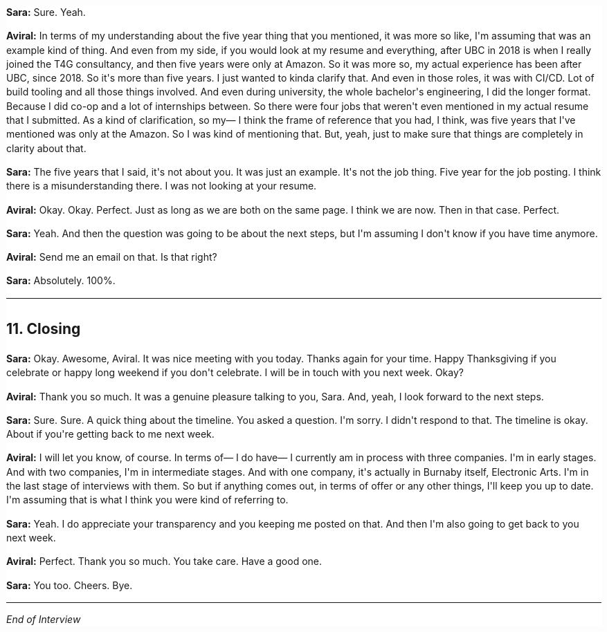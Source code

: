 **Sara:** Sure. Yeah.

**Aviral:** In terms of my understanding about the five year thing that you mentioned, it was more so like, I'm assuming that was an example kind of thing. And even from my side, if you would look at my resume and everything, after UBC in 2018 is when I really joined the T4G consultancy, and then five years were only at Amazon. So it was more so, my actual experience has been after UBC, since 2018. So it's more than five years. I just wanted to kinda clarify that. And even in those roles, it was with CI/CD. Lot of build tooling and all those things involved. And even during university, the whole bachelor's engineering, I did the longer format. Because I did co-op and a lot of internships between. So there were four jobs that weren't even mentioned in my actual resume that I submitted. As a kind of clarification, so my— I think the frame of reference that you had, I think, was five years that I've mentioned was only at the Amazon. So I was kind of mentioning that. But, yeah, just to make sure that things are completely in clarity about that.

**Sara:** The five years that I said, it's not about you. It was just an example. It's not the job thing. Five year for the job posting. I think there is a misunderstanding there. I was not looking at your resume.

**Aviral:** Okay. Okay. Perfect. Just as long as we are both on the same page. I think we are now. Then in that case. Perfect.

**Sara:** Yeah. And then the question was going to be about the next steps, but I'm assuming I don't know if you have time anymore.

**Aviral:** Send me an email on that. Is that right?

**Sara:** Absolutely. 100%.

---

## 11. Closing

**Sara:** Okay. Awesome, Aviral. It was nice meeting with you today. Thanks again for your time. Happy Thanksgiving if you celebrate or happy long weekend if you don't celebrate. I will be in touch with you next week. Okay?

**Aviral:** Thank you so much. It was a genuine pleasure talking to you, Sara. And, yeah, I look forward to the next steps.

**Sara:** Sure. Sure. A quick thing about the timeline. You asked a question. I'm sorry. I didn't respond to that. The timeline is okay. About if you're getting back to me next week.

**Aviral:** I will let you know, of course. In terms of— I do have— I currently am in process with three companies. I'm in early stages. And with two companies, I'm in intermediate stages. And with one company, it's actually in Burnaby itself, Electronic Arts. I'm in the last stage of interviews with them. So but if anything comes out, in terms of offer or any other things, I'll keep you up to date. I'm assuming that is what I think you were kind of referring to.

**Sara:** Yeah. I do appreciate your transparency and you keeping me posted on that. And then I'm also going to get back to you next week.

**Aviral:** Perfect. Thank you so much. You take care. Have a good one.

**Sara:** You too. Cheers. Bye.

---

*End of Interview*



